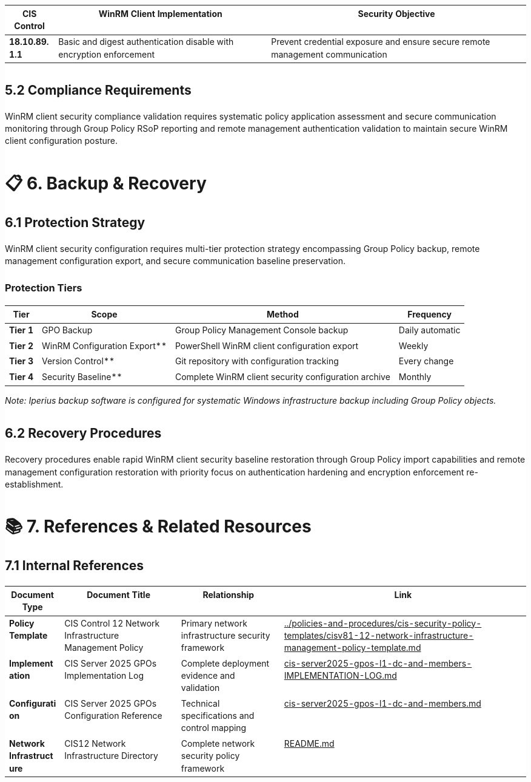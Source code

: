 | **CIS Control** | **WinRM Client Implementation** | **Security Objective** |
|-----------------|--------------------------------|------------------------|
| **18.10.89.1.1** | Basic and digest authentication disable with encryption enforcement | Prevent credential exposure and ensure secure remote management communication |

## **5.2 Compliance Requirements**

WinRM client security compliance validation requires systematic policy application assessment and secure communication monitoring through Group Policy RSoP reporting and remote management authentication validation to maintain secure WinRM client configuration posture.

# 📋 **6. Backup & Recovery**

## **6.1 Protection Strategy**

WinRM client security configuration requires multi-tier protection strategy encompassing Group Policy backup, remote management configuration export, and secure communication baseline preservation.

### **Protection Tiers**

| **Tier** | **Scope** | **Method** | **Frequency** |
|----------|-----------|------------|---------------|
| **Tier 1** | GPO Backup | Group Policy Management Console backup | Daily automatic |
| **Tier 2** | WinRM Configuration Export** | PowerShell WinRM client configuration export | Weekly |
| **Tier 3** | Version Control** | Git repository with configuration tracking | Every change |
| **Tier 4** | Security Baseline** | Complete WinRM client security configuration archive | Monthly |

*Note: Iperius backup software is configured for systematic Windows infrastructure backup including Group Policy objects.*

## **6.2 Recovery Procedures**

Recovery procedures enable rapid WinRM client security baseline restoration through Group Policy import capabilities and remote management configuration restoration with priority focus on authentication hardening and encryption enforcement re-establishment.

# 📚 **7. References & Related Resources**

## **7.1 Internal References**

| **Document Type** | **Document Title** | **Relationship** | **Link** |
|-------------------|-------------------|------------------|----------|
| **Policy Template** | CIS Control 12 Network Infrastructure Management Policy | Primary network infrastructure security framework | [../policies-and-procedures/cis-security-policy-templates/cisv81-12-network-infrastructure-management-policy-template.md](../policies-and-procedures/cis-security-policy-templates/cisv81-12-network-infrastructure-management-policy-template.md) |
| **Implementation** | CIS Server 2025 GPOs Implementation Log | Complete deployment evidence and validation | [cis-server2025-gpos-l1-dc-and-members-IMPLEMENTATION-LOG.md](cis-server2025-gpos-l1-dc-and-members-IMPLEMENTATION-LOG.md) |
| **Configuration** | CIS Server 2025 GPOs Configuration Reference | Technical specifications and control mapping | [cis-server2025-gpos-l1-dc-and-members.md](cis-server2025-gpos-l1-dc-and-members.md) |
| **Network Infrastructure** | CIS12 Network Infrastructure Directory | Complete network security policy framework | [README.md](README.md) |
